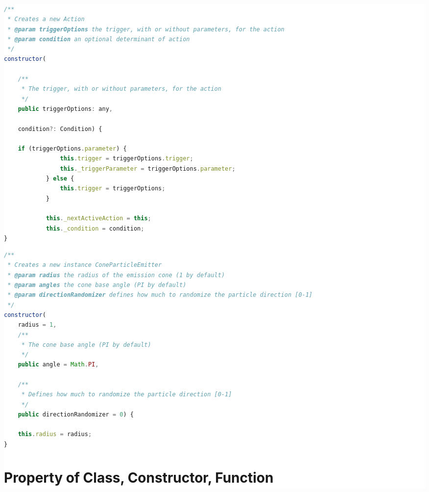 ```javascript
/**
 * Creates a new Action
 * @param triggerOptions the trigger, with or without parameters, for the action
 * @param condition an optional determinant of action 
 */
constructor(
    
    /**
     * The trigger, with or without parameters, for the action
     */
    public triggerOptions: any, 
    
    condition?: Condition) {
    
    if (triggerOptions.parameter) {
                this.trigger = triggerOptions.trigger;
                this._triggerParameter = triggerOptions.parameter;
            } else {
                this.trigger = triggerOptions;
            }

            this._nextActiveAction = this;
            this._condition = condition;
}
```

```javascript
/**
 * Creates a new instance ConeParticleEmitter
 * @param radius the radius of the emission cone (1 by default)
 * @param angles the cone base angle (PI by default)
 * @param directionRandomizer defines how much to randomize the particle direction [0-1]
 */
constructor(
    radius = 1, 
    /**
     * The cone base angle (PI by default)
     */
    public angle = Math.PI, 
    
    /**
     * Defines how much to randomize the particle direction [0-1]
     */
    public directionRandomizer = 0) {
    
    this.radius = radius;
}
```

# Property of Class, Constructor, Function
